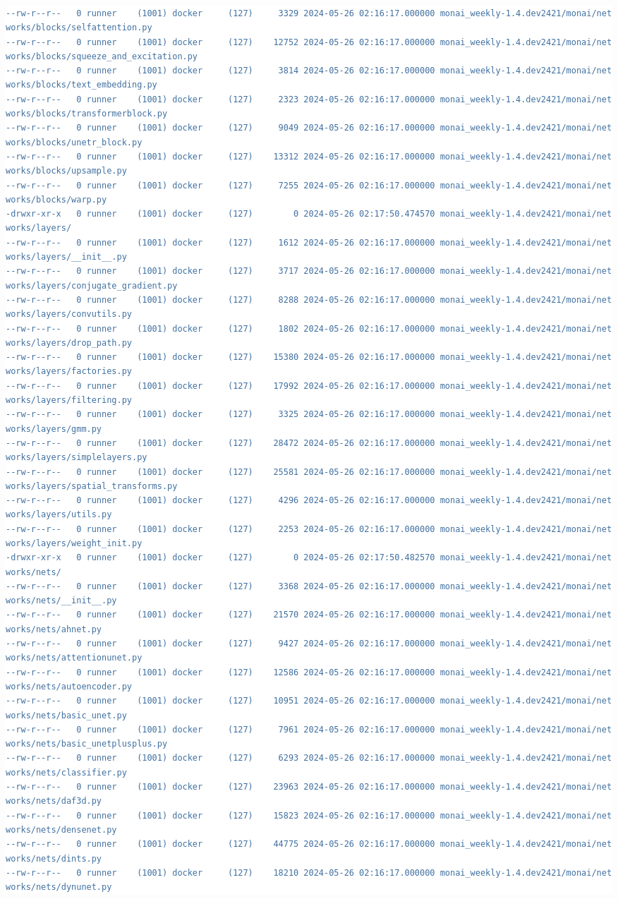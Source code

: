 ```diff
--rw-r--r--   0 runner    (1001) docker     (127)     3329 2024-05-26 02:16:17.000000 monai_weekly-1.4.dev2421/monai/networks/blocks/selfattention.py
--rw-r--r--   0 runner    (1001) docker     (127)    12752 2024-05-26 02:16:17.000000 monai_weekly-1.4.dev2421/monai/networks/blocks/squeeze_and_excitation.py
--rw-r--r--   0 runner    (1001) docker     (127)     3814 2024-05-26 02:16:17.000000 monai_weekly-1.4.dev2421/monai/networks/blocks/text_embedding.py
--rw-r--r--   0 runner    (1001) docker     (127)     2323 2024-05-26 02:16:17.000000 monai_weekly-1.4.dev2421/monai/networks/blocks/transformerblock.py
--rw-r--r--   0 runner    (1001) docker     (127)     9049 2024-05-26 02:16:17.000000 monai_weekly-1.4.dev2421/monai/networks/blocks/unetr_block.py
--rw-r--r--   0 runner    (1001) docker     (127)    13312 2024-05-26 02:16:17.000000 monai_weekly-1.4.dev2421/monai/networks/blocks/upsample.py
--rw-r--r--   0 runner    (1001) docker     (127)     7255 2024-05-26 02:16:17.000000 monai_weekly-1.4.dev2421/monai/networks/blocks/warp.py
-drwxr-xr-x   0 runner    (1001) docker     (127)        0 2024-05-26 02:17:50.474570 monai_weekly-1.4.dev2421/monai/networks/layers/
--rw-r--r--   0 runner    (1001) docker     (127)     1612 2024-05-26 02:16:17.000000 monai_weekly-1.4.dev2421/monai/networks/layers/__init__.py
--rw-r--r--   0 runner    (1001) docker     (127)     3717 2024-05-26 02:16:17.000000 monai_weekly-1.4.dev2421/monai/networks/layers/conjugate_gradient.py
--rw-r--r--   0 runner    (1001) docker     (127)     8288 2024-05-26 02:16:17.000000 monai_weekly-1.4.dev2421/monai/networks/layers/convutils.py
--rw-r--r--   0 runner    (1001) docker     (127)     1802 2024-05-26 02:16:17.000000 monai_weekly-1.4.dev2421/monai/networks/layers/drop_path.py
--rw-r--r--   0 runner    (1001) docker     (127)    15380 2024-05-26 02:16:17.000000 monai_weekly-1.4.dev2421/monai/networks/layers/factories.py
--rw-r--r--   0 runner    (1001) docker     (127)    17992 2024-05-26 02:16:17.000000 monai_weekly-1.4.dev2421/monai/networks/layers/filtering.py
--rw-r--r--   0 runner    (1001) docker     (127)     3325 2024-05-26 02:16:17.000000 monai_weekly-1.4.dev2421/monai/networks/layers/gmm.py
--rw-r--r--   0 runner    (1001) docker     (127)    28472 2024-05-26 02:16:17.000000 monai_weekly-1.4.dev2421/monai/networks/layers/simplelayers.py
--rw-r--r--   0 runner    (1001) docker     (127)    25581 2024-05-26 02:16:17.000000 monai_weekly-1.4.dev2421/monai/networks/layers/spatial_transforms.py
--rw-r--r--   0 runner    (1001) docker     (127)     4296 2024-05-26 02:16:17.000000 monai_weekly-1.4.dev2421/monai/networks/layers/utils.py
--rw-r--r--   0 runner    (1001) docker     (127)     2253 2024-05-26 02:16:17.000000 monai_weekly-1.4.dev2421/monai/networks/layers/weight_init.py
-drwxr-xr-x   0 runner    (1001) docker     (127)        0 2024-05-26 02:17:50.482570 monai_weekly-1.4.dev2421/monai/networks/nets/
--rw-r--r--   0 runner    (1001) docker     (127)     3368 2024-05-26 02:16:17.000000 monai_weekly-1.4.dev2421/monai/networks/nets/__init__.py
--rw-r--r--   0 runner    (1001) docker     (127)    21570 2024-05-26 02:16:17.000000 monai_weekly-1.4.dev2421/monai/networks/nets/ahnet.py
--rw-r--r--   0 runner    (1001) docker     (127)     9427 2024-05-26 02:16:17.000000 monai_weekly-1.4.dev2421/monai/networks/nets/attentionunet.py
--rw-r--r--   0 runner    (1001) docker     (127)    12586 2024-05-26 02:16:17.000000 monai_weekly-1.4.dev2421/monai/networks/nets/autoencoder.py
--rw-r--r--   0 runner    (1001) docker     (127)    10951 2024-05-26 02:16:17.000000 monai_weekly-1.4.dev2421/monai/networks/nets/basic_unet.py
--rw-r--r--   0 runner    (1001) docker     (127)     7961 2024-05-26 02:16:17.000000 monai_weekly-1.4.dev2421/monai/networks/nets/basic_unetplusplus.py
--rw-r--r--   0 runner    (1001) docker     (127)     6293 2024-05-26 02:16:17.000000 monai_weekly-1.4.dev2421/monai/networks/nets/classifier.py
--rw-r--r--   0 runner    (1001) docker     (127)    23963 2024-05-26 02:16:17.000000 monai_weekly-1.4.dev2421/monai/networks/nets/daf3d.py
--rw-r--r--   0 runner    (1001) docker     (127)    15823 2024-05-26 02:16:17.000000 monai_weekly-1.4.dev2421/monai/networks/nets/densenet.py
--rw-r--r--   0 runner    (1001) docker     (127)    44775 2024-05-26 02:16:17.000000 monai_weekly-1.4.dev2421/monai/networks/nets/dints.py
--rw-r--r--   0 runner    (1001) docker     (127)    18210 2024-05-26 02:16:17.000000 monai_weekly-1.4.dev2421/monai/networks/nets/dynunet.py
```